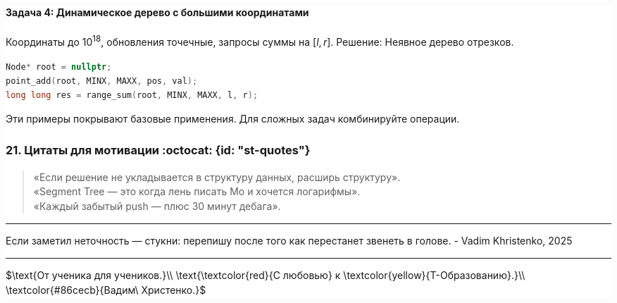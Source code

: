#### Задача 4: Динамическое дерево с большими координатами
Координаты до $10^{18}$, обновления точечные, запросы суммы на $[l,r]$.
Решение: Неявное дерево отрезков.
```cpp
Node* root = nullptr;
point_add(root, MINX, MAXX, pos, val);
long long res = range_sum(root, MINX, MAXX, l, r);
```

Эти примеры покрывают базовые применения. Для сложных задач комбинируйте операции.

### 21. Цитаты для мотивации :octocat: {id: "st-quotes"}
> «Если решение не укладывается в структуру данных, расширь структуру».  
> «Segment Tree — это когда лень писать Mo и хочется логарифмы».  
> «Каждый забытый push — плюс 30 минут дебага».

---
Если заметил неточность — стукни: перепишу после того как перестанет звенеть в голове. - Vadim Khristenko, 2025

---

$\text{От ученика для учеников.}\\ \text{\textcolor{red}{С любовью} к \textcolor{yellow}{Т-Образованию}.}\\ \textcolor{#86cecb}{Вадим\ Христенко.}$